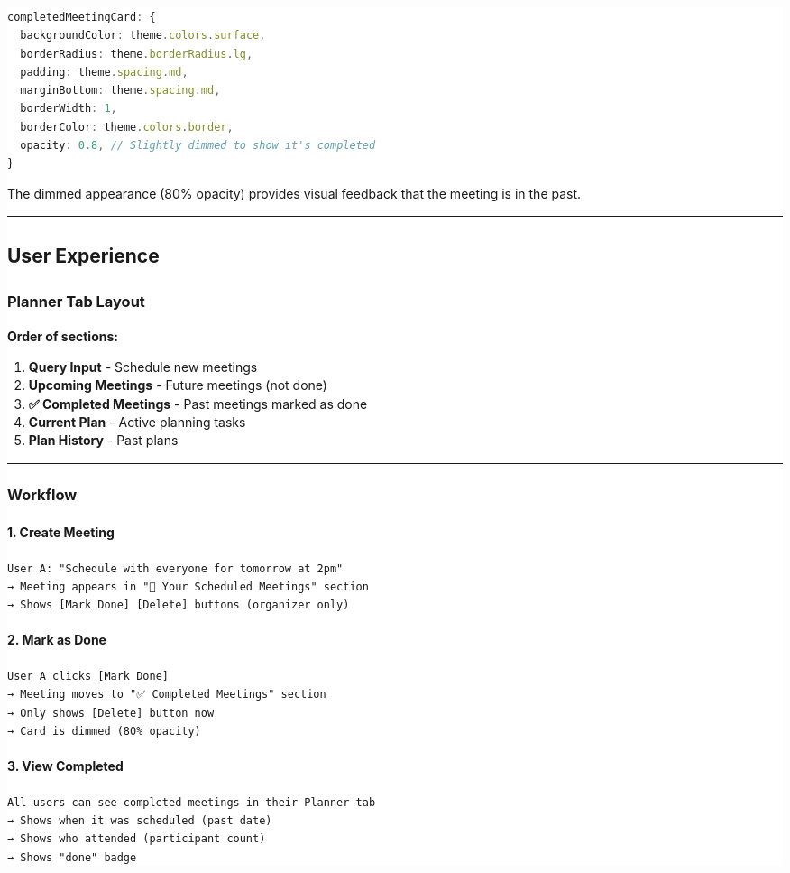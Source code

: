 ```typescript
completedMeetingCard: {
  backgroundColor: theme.colors.surface,
  borderRadius: theme.borderRadius.lg,
  padding: theme.spacing.md,
  marginBottom: theme.spacing.md,
  borderWidth: 1,
  borderColor: theme.colors.border,
  opacity: 0.8, // Slightly dimmed to show it's completed
}
```

The dimmed appearance (80% opacity) provides visual feedback that the meeting is in the past.

---

## User Experience

### Planner Tab Layout

**Order of sections:**

1. **Query Input** - Schedule new meetings
2. **Upcoming Meetings** - Future meetings (not done)
3. **✅ Completed Meetings** - Past meetings marked as done
4. **Current Plan** - Active planning tasks
5. **Plan History** - Past plans

---

### Workflow

#### 1. Create Meeting

```
User A: "Schedule with everyone for tomorrow at 2pm"
→ Meeting appears in "📅 Your Scheduled Meetings" section
→ Shows [Mark Done] [Delete] buttons (organizer only)
```

#### 2. Mark as Done

```
User A clicks [Mark Done]
→ Meeting moves to "✅ Completed Meetings" section
→ Only shows [Delete] button now
→ Card is dimmed (80% opacity)
```

#### 3. View Completed

```
All users can see completed meetings in their Planner tab
→ Shows when it was scheduled (past date)
→ Shows who attended (participant count)
→ Shows "done" badge
```
